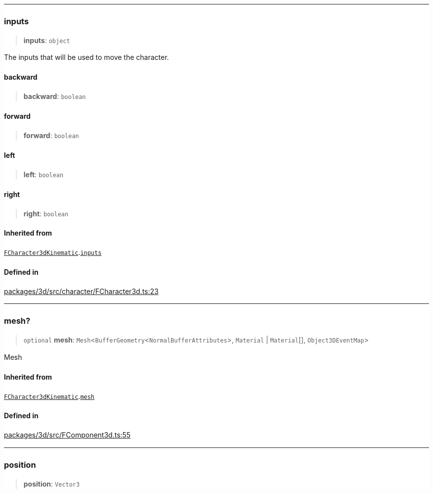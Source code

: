 ***

### inputs

> **inputs**: `object`

The inputs that will be used to move the character.

#### backward

> **backward**: `boolean`

#### forward

> **forward**: `boolean`

#### left

> **left**: `boolean`

#### right

> **right**: `boolean`

#### Inherited from

[`FCharacter3dKinematic`](FCharacter3dKinematic.md).[`inputs`](FCharacter3dKinematic.md#inputs)

#### Defined in

[packages/3d/src/character/FCharacter3d.ts:23](https://github.com/fibbojs/fibbo/blob/0743d3ecbe169ee26bac94fe1f739f65dc5abae3/packages/3d/src/character/FCharacter3d.ts#L23)

***

### mesh?

> `optional` **mesh**: `Mesh`\<`BufferGeometry`\<`NormalBufferAttributes`\>, `Material` \| `Material`[], `Object3DEventMap`\>

Mesh

#### Inherited from

[`FCharacter3dKinematic`](FCharacter3dKinematic.md).[`mesh`](FCharacter3dKinematic.md#mesh)

#### Defined in

[packages/3d/src/FComponent3d.ts:55](https://github.com/fibbojs/fibbo/blob/0743d3ecbe169ee26bac94fe1f739f65dc5abae3/packages/3d/src/FComponent3d.ts#L55)

***

### position

> **position**: `Vector3`
